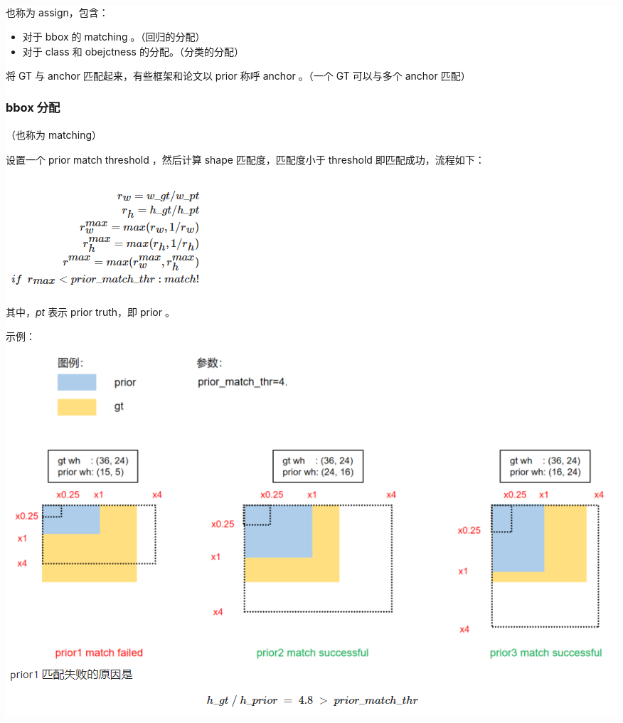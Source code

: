 也称为 assign，包含：

- 对于 bbox 的 matching 。（回归的分配）
- 对于 class 和 obejctness 的分配。（分类的分配） 

将 GT 与 anchor 匹配起来，有些框架和论文以 prior 称呼 anchor 。（一个 GT 可以与多个 anchor 匹配）

### bbox 分配

（也称为 matching）

设置一个 prior match threshold ，然后计算 shape 匹配度，匹配度小于 threshold 即匹配成功，流程如下：

![image-20230711193937822](images/YOLOv5/image-20230711193937822.png)

其中，$pt$ 表示 prior truth，即 prior 。

示例：

![image-20230711194508779](images/YOLOv5/image-20230711194508779.png)
